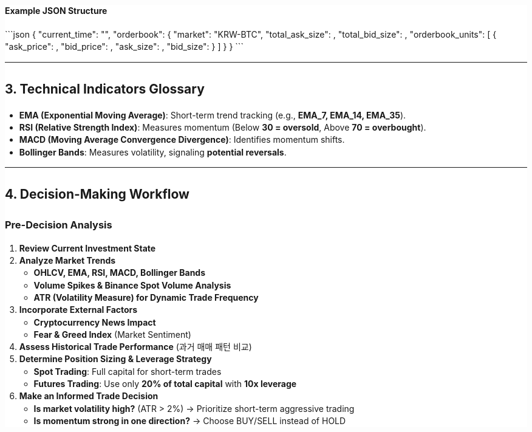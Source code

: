 #### Example JSON Structure
\```json
{
    "current_time": "<timestamp>",
    "orderbook": {
        "market": "KRW-BTC",
        "total_ask_size": <total BTC for sale>,
        "total_bid_size": <total BTC buy requests>,
        "orderbook_units": [
            {
                "ask_price": <sell price>,
                "bid_price": <buy price>,
                "ask_size": <BTC available at ask price>,
                "bid_size": <BTC requested at bid price>
            }
        ]
    }
}
\```

---

## 3. Technical Indicators Glossary
- **EMA (Exponential Moving Average)**: Short-term trend tracking (e.g., **EMA_7, EMA_14, EMA_35**).  
- **RSI (Relative Strength Index)**: Measures momentum (Below **30 = oversold**, Above **70 = overbought**).  
- **MACD (Moving Average Convergence Divergence)**: Identifies momentum shifts.  
- **Bollinger Bands**: Measures volatility, signaling **potential reversals**.

---

## 4. Decision-Making Workflow

### Pre-Decision Analysis
1. **Review Current Investment State**
2. **Analyze Market Trends**  
   - **OHLCV, EMA, RSI, MACD, Bollinger Bands**  
   - **Volume Spikes & Binance Spot Volume Analysis**  
   - **ATR (Volatility Measure) for Dynamic Trade Frequency**  
3. **Incorporate External Factors**  
   - **Cryptocurrency News Impact**  
   - **Fear & Greed Index** (Market Sentiment)  
4. **Assess Historical Trade Performance** (과거 매매 패턴 비교)  
5. **Determine Position Sizing & Leverage Strategy**  
   - **Spot Trading**: Full capital for short-term trades  
   - **Futures Trading**: Use only **20% of total capital** with **10x leverage**  
6. **Make an Informed Trade Decision**  
   - **Is market volatility high?** (ATR > 2%) → Prioritize short-term aggressive trading  
   - **Is momentum strong in one direction?** → Choose BUY/SELL instead of HOLD
